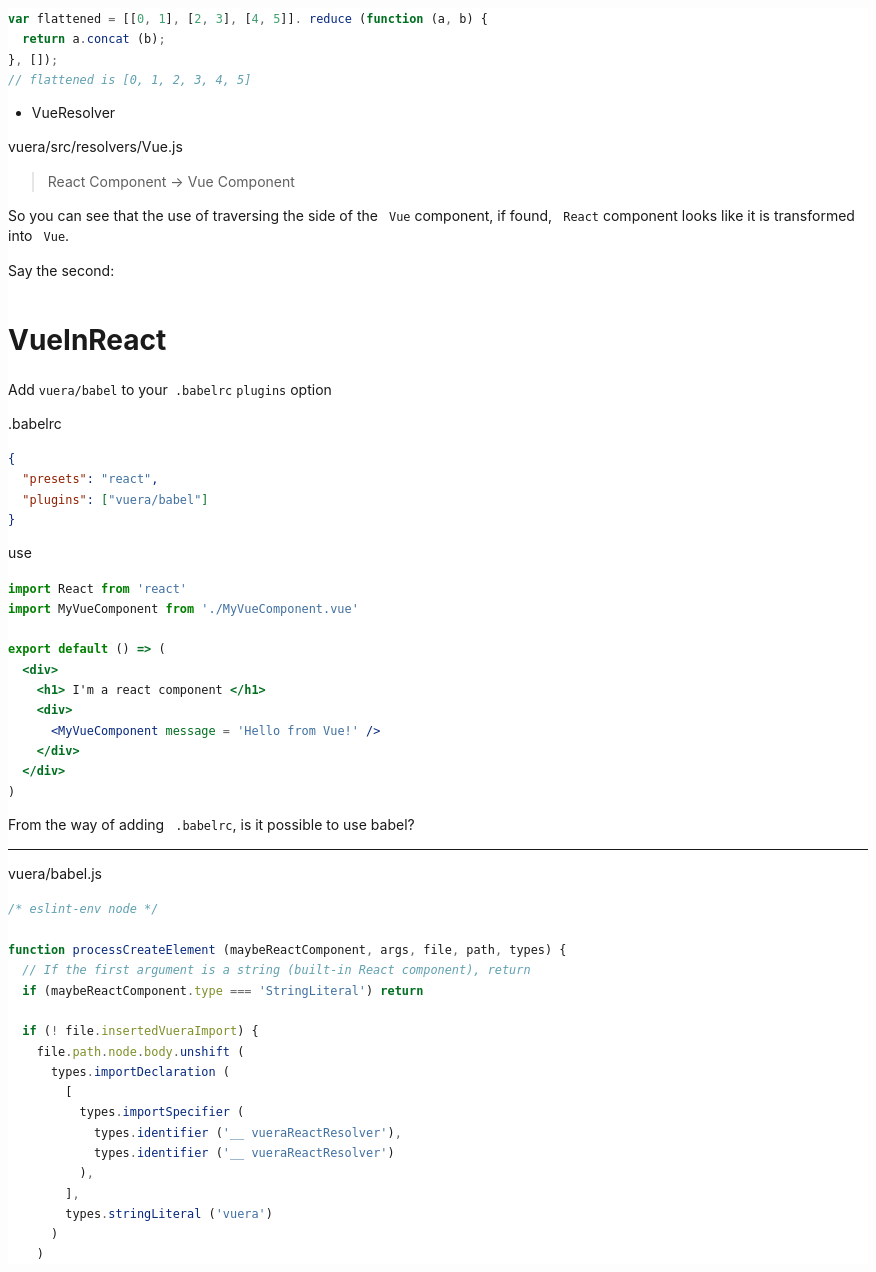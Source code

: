 ```js
var flattened = [[0, 1], [2, 3], [4, 5]]. reduce (function (a, b) {
  return a.concat (b);
}, []);
// flattened is [0, 1, 2, 3, 4, 5]
```

- VueResolver

vuera/src/resolvers/Vue.js
> React Component -> Vue Component

So you can see that the use of traversing the side of the `` Vue`` component, if found, `` React`` component looks like it is transformed into `` Vue``.

Say the second:

# VueInReact

Add `vuera/babel` to your` .babelrc` `plugins` option

.babelrc
```json
{
  "presets": "react",
  "plugins": ["vuera/babel"]
}
```

use

```jsx
import React from 'react'
import MyVueComponent from './MyVueComponent.vue'

export default () => (
  <div>
    <h1> I'm a react component </h1>
    <div>
      <MyVueComponent message = 'Hello from Vue!' />
    </div>
  </div>
)
```

From the way of adding `` .babelrc``, is it possible to use babel?

---

vuera/babel.js
```js
/* eslint-env node */

function processCreateElement (maybeReactComponent, args, file, path, types) {
  // If the first argument is a string (built-in React component), return
  if (maybeReactComponent.type === 'StringLiteral') return

  if (! file.insertedVueraImport) {
    file.path.node.body.unshift (
      types.importDeclaration (
        [
          types.importSpecifier (
            types.identifier ('__ vueraReactResolver'),
            types.identifier ('__ vueraReactResolver')
          ),
        ],
        types.stringLiteral ('vuera')
      )
    )
```